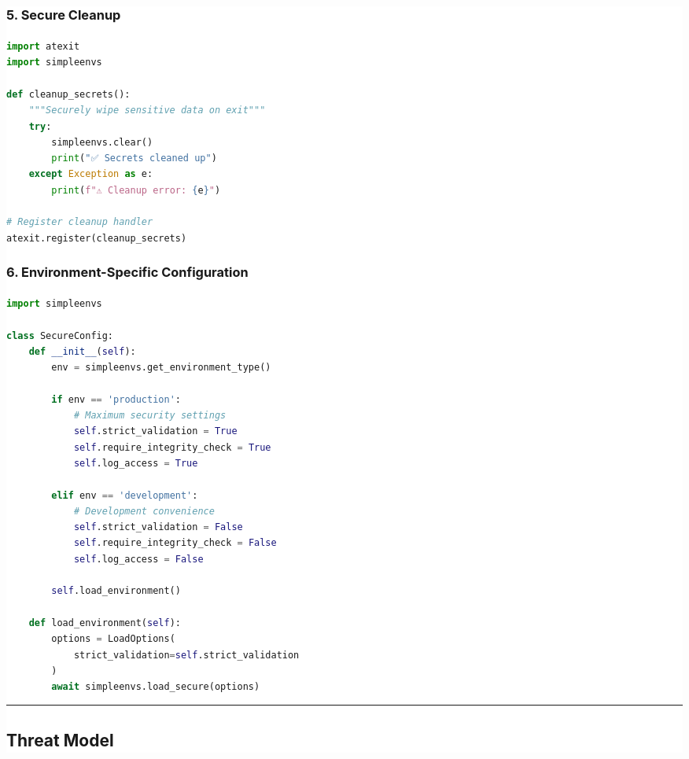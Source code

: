 ### 5. Secure Cleanup

```python
import atexit
import simpleenvs

def cleanup_secrets():
    """Securely wipe sensitive data on exit"""
    try:
        simpleenvs.clear()
        print("✅ Secrets cleaned up")
    except Exception as e:
        print(f"⚠️ Cleanup error: {e}")

# Register cleanup handler
atexit.register(cleanup_secrets)
```

### 6. Environment-Specific Configuration

```python
import simpleenvs

class SecureConfig:
    def __init__(self):
        env = simpleenvs.get_environment_type()
        
        if env == 'production':
            # Maximum security settings
            self.strict_validation = True
            self.require_integrity_check = True
            self.log_access = True
            
        elif env == 'development':
            # Development convenience
            self.strict_validation = False
            self.require_integrity_check = False
            self.log_access = False
            
        self.load_environment()
    
    def load_environment(self):
        options = LoadOptions(
            strict_validation=self.strict_validation
        )
        await simpleenvs.load_secure(options)
```

---

## Threat Model
